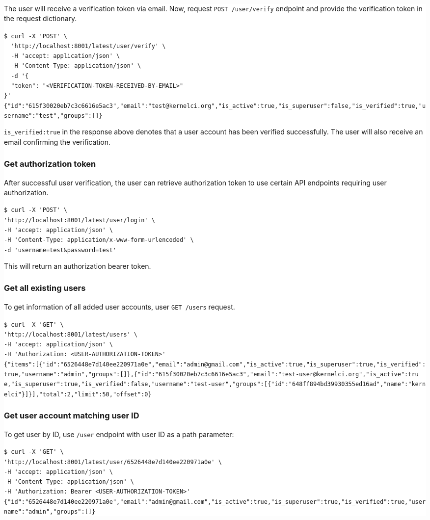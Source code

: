 The user will receive a verification token via email.
Now, request `POST /user/verify` endpoint and provide the verification
token in the request dictionary.

```
$ curl -X 'POST' \
  'http://localhost:8001/latest/user/verify' \
  -H 'accept: application/json' \
  -H 'Content-Type: application/json' \
  -d '{
  "token": "<VERIFICATION-TOKEN-RECEIVED-BY-EMAIL>"
}'
{"id":"615f30020eb7c3c6616e5ac3","email":"test@kernelci.org","is_active":true,"is_superuser":false,"is_verified":true,"username":"test","groups":[]}
```
`is_verified:true` in the response above denotes that a user account
has been verified successfully. The user will also receive an email
confirming the verification.


### Get authorization token

After successful user verification, the user can retrieve authorization
token to use certain API endpoints requiring user authorization.

```
$ curl -X 'POST' \
'http://localhost:8001/latest/user/login' \
-H 'accept: application/json' \
-H 'Content-Type: application/x-www-form-urlencoded' \
-d 'username=test&password=test'
```
This will return an authorization bearer token.


### Get all existing users

To get information of all added user accounts, user `GET /users` request.

```
$ curl -X 'GET' \
'http://localhost:8001/latest/users' \
-H 'accept: application/json' \
-H 'Authorization: <USER-AUTHORIZATION-TOKEN>'
{"items":[{"id":"6526448e7d140ee220971a0e","email":"admin@gmail.com","is_active":true,"is_superuser":true,"is_verified":true,"username":"admin","groups":[]},{"id":"615f30020eb7c3c6616e5ac3","email":"test-user@kernelci.org","is_active":true,"is_superuser":true,"is_verified":false,"username":"test-user","groups":[{"id":"648ff894bd39930355ed16ad","name":"kernelci"}]}],"total":2,"limit":50,"offset":0}
```


### Get user account matching user ID

To get user by ID, use `/user` endpoint with user ID as a path parameter:
```
$ curl -X 'GET' \
'http://localhost:8001/latest/user/6526448e7d140ee220971a0e' \
-H 'accept: application/json' \
-H 'Content-Type: application/json' \
-H 'Authorization: Bearer <USER-AUTHORIZATION-TOKEN>'
{"id":"6526448e7d140ee220971a0e","email":"admin@gmail.com","is_active":true,"is_superuser":true,"is_verified":true,"username":"admin","groups":[]}
```
